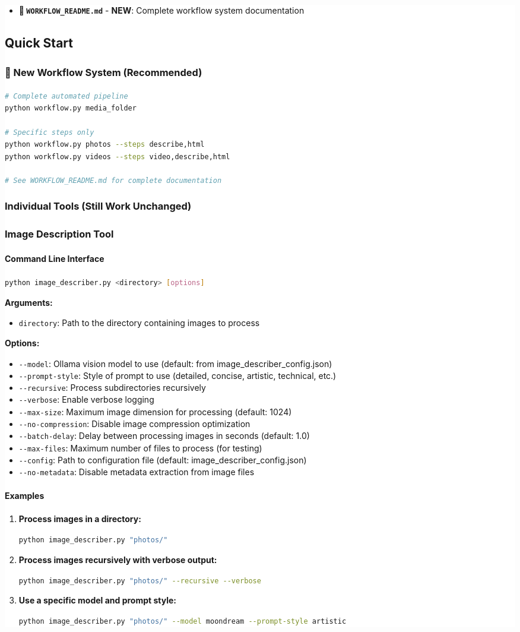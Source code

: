 - **📖 `WORKFLOW_README.md`** - **NEW**: Complete workflow system documentation

## Quick Start

### 🚀 New Workflow System (Recommended)
```bash
# Complete automated pipeline
python workflow.py media_folder

# Specific steps only  
python workflow.py photos --steps describe,html
python workflow.py videos --steps video,describe,html

# See WORKFLOW_README.md for complete documentation
```

### Individual Tools (Still Work Unchanged)

### Image Description Tool

#### Command Line Interface

```bash
python image_describer.py <directory> [options]
```

**Arguments:**
- `directory`: Path to the directory containing images to process

**Options:**
- `--model`: Ollama vision model to use (default: from image_describer_config.json)
- `--prompt-style`: Style of prompt to use (detailed, concise, artistic, technical, etc.)
- `--recursive`: Process subdirectories recursively
- `--verbose`: Enable verbose logging
- `--max-size`: Maximum image dimension for processing (default: 1024)
- `--no-compression`: Disable image compression optimization
- `--batch-delay`: Delay between processing images in seconds (default: 1.0)
- `--max-files`: Maximum number of files to process (for testing)
- `--config`: Path to configuration file (default: image_describer_config.json)
- `--no-metadata`: Disable metadata extraction from image files

#### Examples

1. **Process images in a directory:**
   ```bash
   python image_describer.py "photos/"
   ```

2. **Process images recursively with verbose output:**
   ```bash
   python image_describer.py "photos/" --recursive --verbose
   ```

3. **Use a specific model and prompt style:**
   ```bash
   python image_describer.py "photos/" --model moondream --prompt-style artistic
   ```
